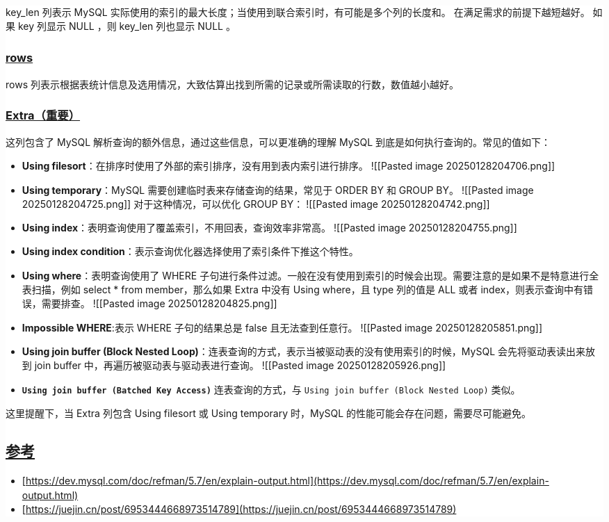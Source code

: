 key_len 列表示 MySQL 实际使用的索引的最大长度；当使用到联合索引时，有可能是多个列的长度和。
在满足需求的前提下越短越好。
如果 key 列显示 NULL ，则 key_len 列也显示 NULL 。

### [rows](https://javaguide.cn/database/mysql/mysql-query-execution-plan.html#rows)

rows 列表示根据表统计信息及选用情况，大致估算出找到所需的记录或所需读取的行数，数值越小越好。

### [Extra（重要）](https://javaguide.cn/database/mysql/mysql-query-execution-plan.html#extra-%E9%87%8D%E8%A6%81)

这列包含了 MySQL 解析查询的额外信息，通过这些信息，可以更准确的理解 MySQL 到底是如何执行查询的。常见的值如下：

- **Using filesort**：在排序时使用了外部的索引排序，没有用到表内索引进行排序。
![[Pasted image 20250128204706.png]]




- **Using temporary**：MySQL 需要创建临时表来存储查询的结果，常见于 ORDER BY 和 GROUP BY。
![[Pasted image 20250128204725.png]]
对于这种情况，可以优化 GROUP BY：
![[Pasted image 20250128204742.png]]


- **Using index**：表明查询使用了覆盖索引，不用回表，查询效率非常高。
![[Pasted image 20250128204755.png]]



- **Using index condition**：表示查询优化器选择使用了索引条件下推这个特性。


- **Using where**：表明查询使用了 WHERE 子句进行条件过滤。一般在没有使用到索引的时候会出现。需要注意的是如果不是特意进行全表扫描，例如 select * from member，那么如果 Extra 中没有 Using where，且 type 列的值是 ALL 或者 index，则表示查询中有错误，需要排查。
![[Pasted image 20250128204825.png]]


-  **Impossible WHERE**:表示 WHERE 子句的结果总是 false 且无法查到任意行。
![[Pasted image 20250128205851.png]]



- **Using join buffer (Block Nested Loop)**：连表查询的方式，表示当被驱动表的没有使用索引的时候，MySQL 会先将驱动表读出来放到 join buffer 中，再遍历被驱动表与驱动表进行查询。
![[Pasted image 20250128205926.png]]

- **`Using join buffer (Batched Key Access)`**
连表查询的方式，与 `Using join buffer (Block Nested Loop)` 类似。


这里提醒下，当 Extra 列包含 Using filesort 或 Using temporary 时，MySQL 的性能可能会存在问题，需要尽可能避免。

## [参考](https://javaguide.cn/database/mysql/mysql-query-execution-plan.html#%E5%8F%82%E8%80%83)

- [https://dev.mysql.com/doc/refman/5.7/en/explain-output.html](https://dev.mysql.com/doc/refman/5.7/en/explain-output.html)
- [https://juejin.cn/post/6953444668973514789](https://juejin.cn/post/6953444668973514789)